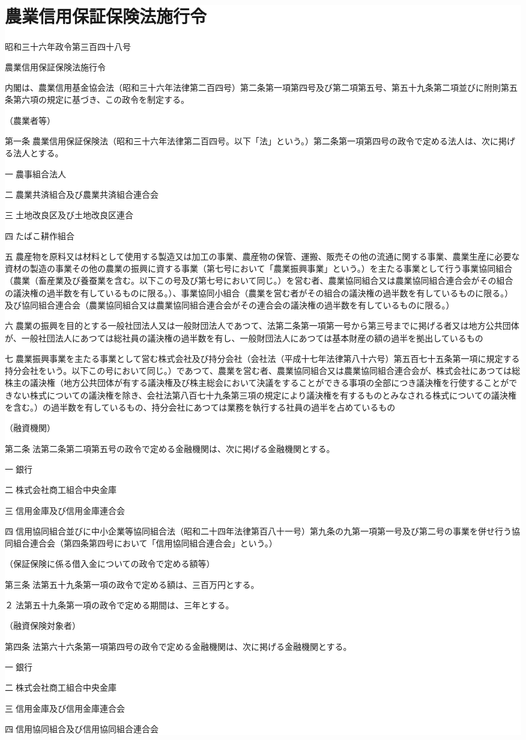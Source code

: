 # 農業信用保証保険法施行令

昭和三十六年政令第三百四十八号

農業信用保証保険法施行令

内閣は、農業信用基金協会法（昭和三十六年法律第二百四号）第二条第一項第四号及び第二項第五号、第五十九条第二項並びに附則第五条第六項の規定に基づき、この政令を制定する。

（農業者等）

第一条 農業信用保証保険法（昭和三十六年法律第二百四号。以下「法」という。）第二条第一項第四号の政令で定める法人は、次に掲げる法人とする。

一 農事組合法人

二 農業共済組合及び農業共済組合連合会

三 土地改良区及び土地改良区連合

四 たばこ耕作組合

五 農産物を原料又は材料として使用する製造又は加工の事業、農産物の保管、運搬、販売その他の流通に関する事業、農業生産に必要な資材の製造の事業その他の農業の振興に資する事業（第七号において「農業振興事業」という。）を主たる事業として行う事業協同組合（農業（畜産業及び養蚕業を含む。以下この号及び第七号において同じ。）を営む者、農業協同組合又は農業協同組合連合会がその組合の議決権の過半数を有しているものに限る。）、事業協同小組合（農業を営む者がその組合の議決権の過半数を有しているものに限る。）及び協同組合連合会（農業協同組合又は農業協同組合連合会がその連合会の議決権の過半数を有しているものに限る。）

六 農業の振興を目的とする一般社団法人又は一般財団法人であつて、法第二条第一項第一号から第三号までに掲げる者又は地方公共団体が、一般社団法人にあつては総社員の議決権の過半数を有し、一般財団法人にあつては基本財産の額の過半を拠出しているもの

七 農業振興事業を主たる事業として営む株式会社及び持分会社（会社法（平成十七年法律第八十六号）第五百七十五条第一項に規定する持分会社をいう。以下この号において同じ。）であつて、農業を営む者、農業協同組合又は農業協同組合連合会が、株式会社にあつては総株主の議決権（地方公共団体が有する議決権及び株主総会において決議をすることができる事項の全部につき議決権を行使することができない株式についての議決権を除き、会社法第八百七十九条第三項の規定により議決権を有するものとみなされる株式についての議決権を含む。）の過半数を有しているもの、持分会社にあつては業務を執行する社員の過半を占めているもの

（融資機関）

第二条 法第二条第二項第五号の政令で定める金融機関は、次に掲げる金融機関とする。

一 銀行

二 株式会社商工組合中央金庫

三 信用金庫及び信用金庫連合会

四 信用協同組合並びに中小企業等協同組合法（昭和二十四年法律第百八十一号）第九条の九第一項第一号及び第二号の事業を併せ行う協同組合連合会（第四条第四号において「信用協同組合連合会」という。）

（保証保険に係る借入金についての政令で定める額等）

第三条 法第五十九条第一項の政令で定める額は、三百万円とする。

２ 法第五十九条第一項の政令で定める期間は、三年とする。

（融資保険対象者）

第四条 法第六十六条第一項第四号の政令で定める金融機関は、次に掲げる金融機関とする。

一 銀行

二 株式会社商工組合中央金庫

三 信用金庫及び信用金庫連合会

四 信用協同組合及び信用協同組合連合会
